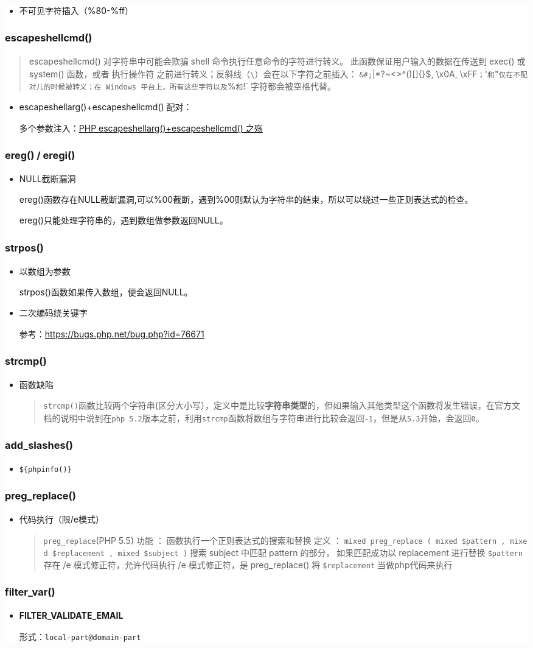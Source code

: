 - 不可见字符插入（%80-%ff）

### escapeshellcmd()

> escapeshellcmd() 对字符串中可能会欺骗 shell 命令执行任意命令的字符进行转义。 此函数保证用户输入的数据在传送到 exec() 或 system() 函数，或者 执行操作符 之前进行转义；反斜线（`\`）会在以下字符之前插入： `&#;`|*?~<>^()[]{}$, \x0A, \xFF`；`'` 和 `"` 仅在不配对儿的时候被转义；在 Windows 平台上，所有这些字符以及 `%` 和 `!` 字符都会被空格代替。

- escapeshellarg()+escapeshellcmd() 配对：

  多个参数注入：[PHP escapeshellarg()+escapeshellcmd() 之殇](https://paper.seebug.org/164/)

### ereg() / eregi()

- NULL截断漏洞

  ereg()函数存在NULL截断漏洞,可以%00截断，遇到%00则默认为字符串的结束，所以可以绕过一些正则表达式的检查。

  ereg()只能处理字符串的，遇到数组做参数返回NULL。

### strpos()

- 以数组为参数

  strpos()函数如果传入数组，便会返回NULL。

- 二次编码绕关键字

  参考：https://bugs.php.net/bug.php?id=76671

### strcmp()

- 函数缺陷

  > `strcmp()`函数比较两个字符串(区分大小写），定义中是比较**字符串类型**的，但如果输入其他类型这个函数将发生错误，在官方文档的说明中说到在`php 5.2`版本之前，利用`strcmp`函数将数组与字符串进行比较会返回`-1`，但是从`5.3`开始，会返回`0`。

### add_slashes()

- `${phpinfo()}`

### preg_replace()

- 代码执行（限/e模式）

  > `preg_replace`(PHP 5.5)
  > 功能 ： 函数执行一个正则表达式的搜索和替换
  > 定义 ： `mixed preg_replace ( mixed $pattern , mixed $replacement , mixed $subject )`
  > 搜索 subject 中匹配 pattern 的部分， 如果匹配成功以 replacement 进行替换
  > `$pattern` 存在 /e 模式修正符，允许代码执行
  > /e 模式修正符，是 preg_replace() 将 `$replacement` 当做php代码来执行

### filter_var()

- **FILTER_VALIDATE_EMAIL**

  形式：`local-part@domain-part`
